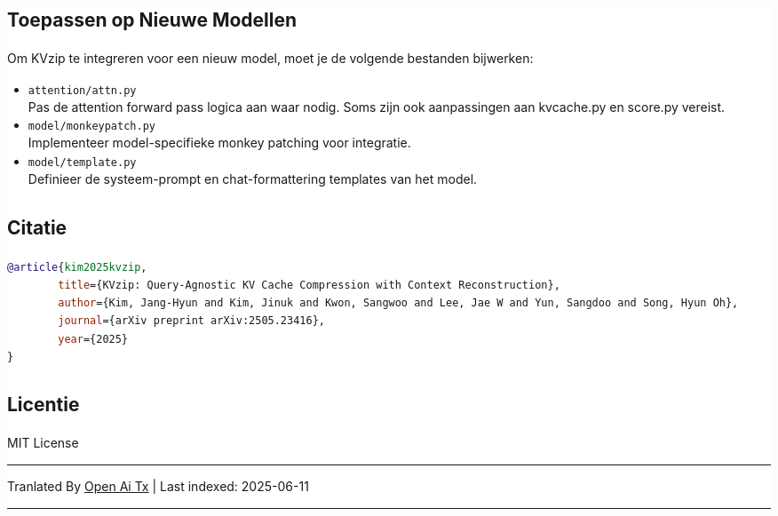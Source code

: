 ## Toepassen op Nieuwe Modellen
Om KVzip te integreren voor een nieuw model, moet je de volgende bestanden bijwerken:
- `attention/attn.py`  
  Pas de attention forward pass logica aan waar nodig. Soms zijn ook aanpassingen aan kvcache.py en score.py vereist.
- `model/monkeypatch.py`  
  Implementeer model-specifieke monkey patching voor integratie.
- `model/template.py`   
  Definieer de systeem-prompt en chat-formattering templates van het model.


## Citatie
```bibtex
@article{kim2025kvzip,
        title={KVzip: Query-Agnostic KV Cache Compression with Context Reconstruction},
        author={Kim, Jang-Hyun and Kim, Jinuk and Kwon, Sangwoo and Lee, Jae W and Yun, Sangdoo and Song, Hyun Oh},
        journal={arXiv preprint arXiv:2505.23416},
        year={2025}
}
```

## Licentie
MIT License


---


Tranlated By [Open Ai Tx](https://github.com/OpenAiTx/OpenAiTx) | Last indexed: 2025-06-11


---